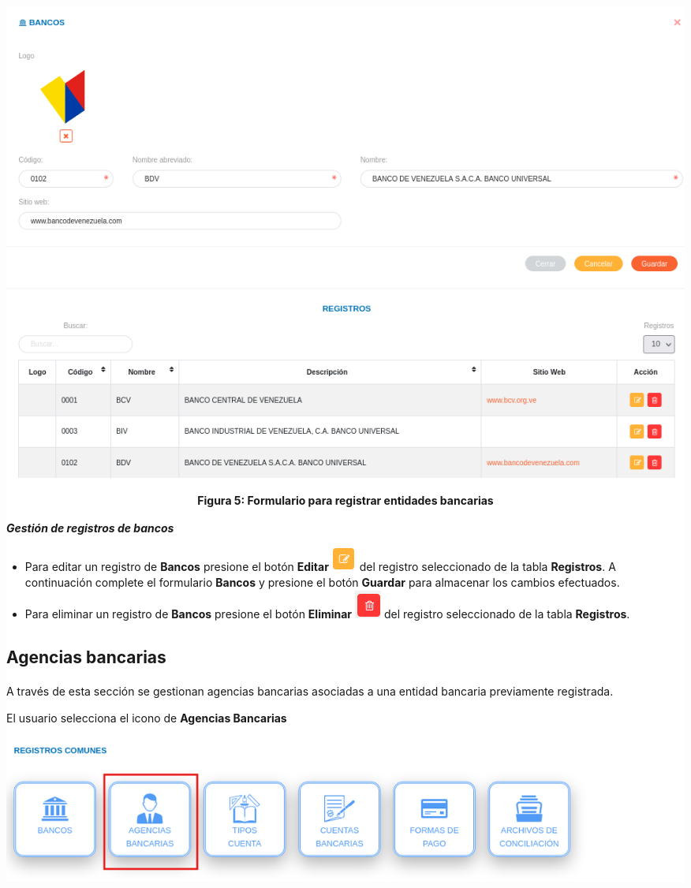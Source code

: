 ![Screenshot](../img/figure_9.png)<div style="text-align: center;font-weight: bold">Figura 5: Formulario para registrar entidades bancarias </div>  

***Gestión de registros de bancos***

-   Para editar un registro de **Bancos** presione el botón **Editar** ![Screenshot](../img/edit.png) del registro seleccionado de la tabla **Registros**.  A continuación complete el formulario **Bancos** y presione el botón **Guardar** para almacenar los cambios efectuados.
-   Para eliminar un registro de **Bancos** presione el botón **Eliminar** ![Screenshot](../img/delete.png) del registro seleccionado de la tabla **Registros**. 


## Agencias bancarias 

A través de esta sección se gestionan agencias bancarias asociadas a una entidad bancaria previamente registrada.    

El usuario selecciona el icono de **Agencias Bancarias**

![Screenshot](../img/agencias.png)
